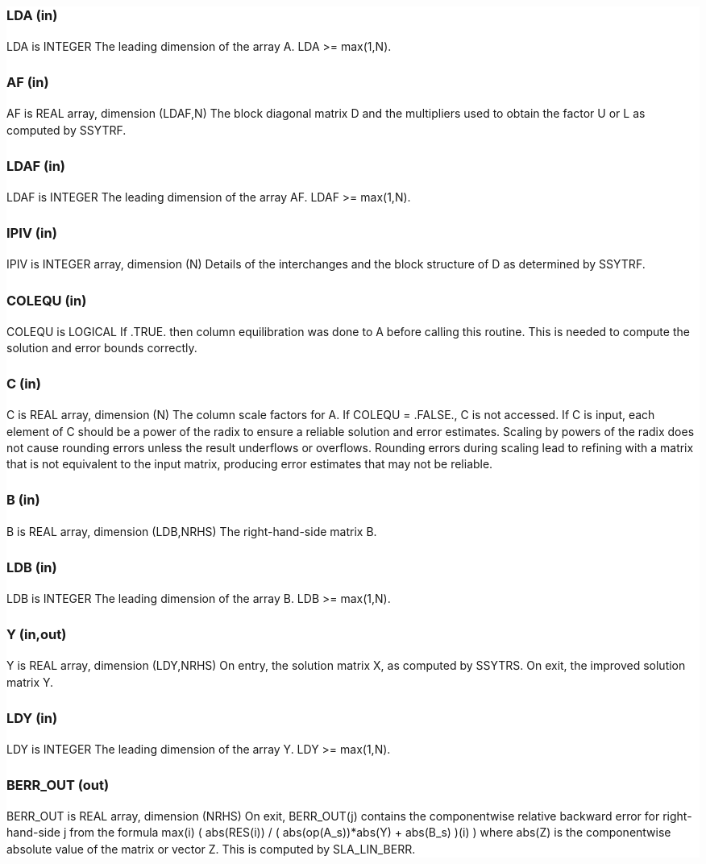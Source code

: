 ### LDA (in)

LDA is INTEGER The leading dimension of the array A. LDA >= max(1,N).

### AF (in)

AF is REAL array, dimension (LDAF,N) The block diagonal matrix D and the multipliers used to obtain the factor U or L as computed by SSYTRF.

### LDAF (in)

LDAF is INTEGER The leading dimension of the array AF. LDAF >= max(1,N).

### IPIV (in)

IPIV is INTEGER array, dimension (N) Details of the interchanges and the block structure of D as determined by SSYTRF.

### COLEQU (in)

COLEQU is LOGICAL If .TRUE. then column equilibration was done to A before calling this routine. This is needed to compute the solution and error bounds correctly.

### C (in)

C is REAL array, dimension (N) The column scale factors for A. If COLEQU = .FALSE., C is not accessed. If C is input, each element of C should be a power of the radix to ensure a reliable solution and error estimates. Scaling by powers of the radix does not cause rounding errors unless the result underflows or overflows. Rounding errors during scaling lead to refining with a matrix that is not equivalent to the input matrix, producing error estimates that may not be reliable.

### B (in)

B is REAL array, dimension (LDB,NRHS) The right-hand-side matrix B.

### LDB (in)

LDB is INTEGER The leading dimension of the array B. LDB >= max(1,N).

### Y (in,out)

Y is REAL array, dimension (LDY,NRHS) On entry, the solution matrix X, as computed by SSYTRS. On exit, the improved solution matrix Y.

### LDY (in)

LDY is INTEGER The leading dimension of the array Y. LDY >= max(1,N).

### BERR_OUT (out)

BERR_OUT is REAL array, dimension (NRHS) On exit, BERR_OUT(j) contains the componentwise relative backward error for right-hand-side j from the formula max(i) ( abs(RES(i)) / ( abs(op(A_s))*abs(Y) + abs(B_s) )(i) ) where abs(Z) is the componentwise absolute value of the matrix or vector Z. This is computed by SLA_LIN_BERR.
